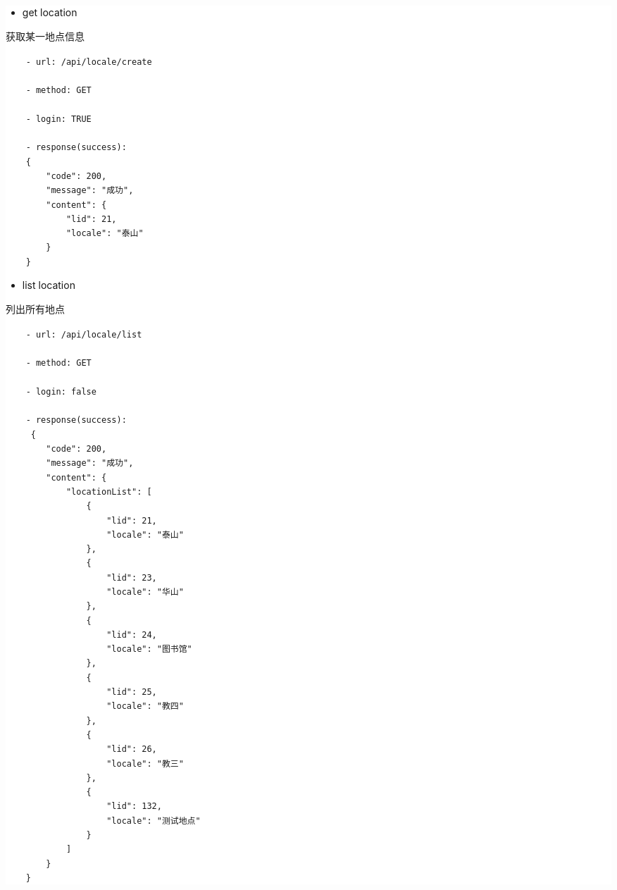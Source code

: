 - get location
 
 获取某一地点信息
 
		- url: /api/locale/create
		
		- method: GET
		
		- login: TRUE
			     
		- response(success):
		{
		    "code": 200,
		    "message": "成功",
		    "content": {
		        "lid": 21,
		        "locale": "泰山"
		    }
		}
 
- list location
 
 列出所有地点
 
		- url: /api/locale/list
		
		- method: GET
		
		- login: false
			     
		- response(success):
		 {
		    "code": 200,
		    "message": "成功",
		    "content": {
		        "locationList": [
		            {
		                "lid": 21,
		                "locale": "泰山"
		            },
		            {
		                "lid": 23,
		                "locale": "华山"
		            },
		            {
		                "lid": 24,
		                "locale": "图书馆"
		            },
		            {
		                "lid": 25,
		                "locale": "教四"
		            },
		            {
		                "lid": 26,
		                "locale": "教三"
		            },
		            {
		                "lid": 132,
		                "locale": "测试地点"
		            }
		        ]
		    }
		}
